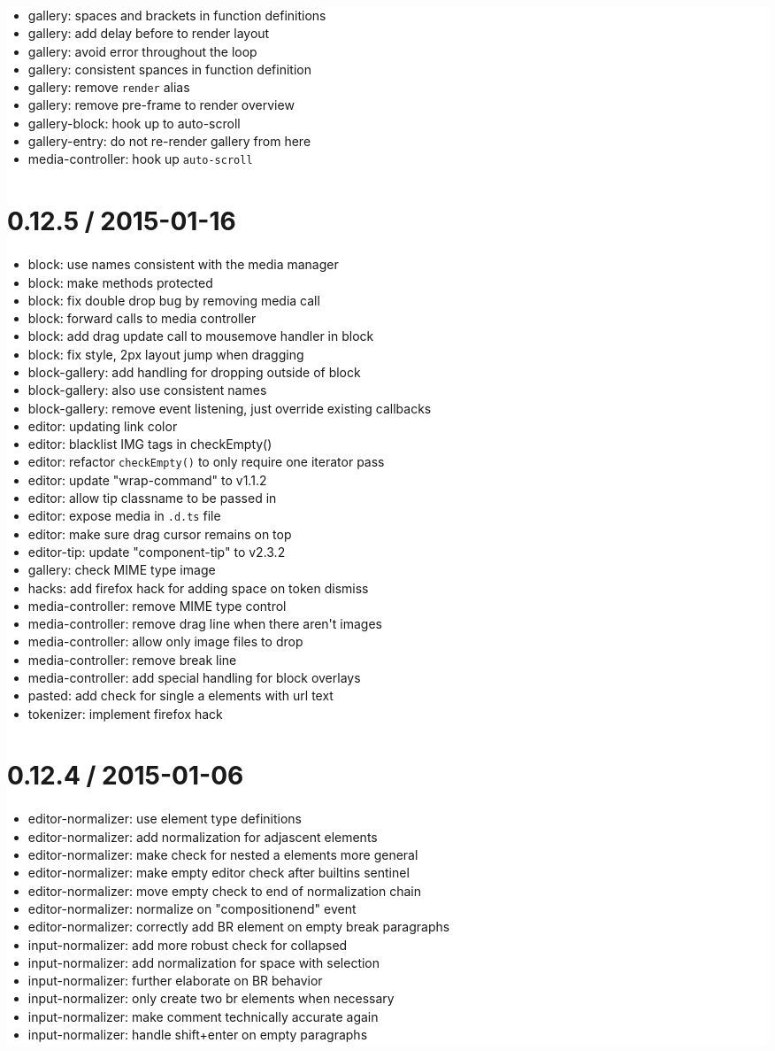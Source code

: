   * gallery: spaces and brackets in function definitions
  * gallery: add delay before to render layout
  * gallery: avoid error throughout the loop
  * gallery: consistent spances in function definition
  * gallery: remove `render` alias
  * gallery: remove pre-frame to render overview
  * gallery-block: hook up to auto-scroll
  * gallery-entry: do not re-render gallery from here
  * media-controller: hook up `auto-scroll`

0.12.5 / 2015-01-16
==================

  * block: use names consistent with the media manager
  * block: make methods protected
  * block: fix double drop bug by removing media call
  * block: forward calls to media controller
  * block: add drag update call to mousemove handler in block
  * block: fix style, 2px layout jump when dragging
  * block-gallery: add handling for dropping outside of block
  * block-gallery: also use consistent names
  * block-gallery: remove event listening, just override existing callbacks
  * editor: updating link color
  * editor: blacklist IMG tags in checkEmpty()
  * editor: refactor `checkEmpty()` to only require one iterator pass
  * editor: update "wrap-command" to v1.1.2
  * editor: allow tip classname to be passed in
  * editor: expose media in `.d.ts` file
  * editor: make sure drag cursor remains on top
  * editor-tip: update "component-tip" to v2.3.2
  * gallery: check MIME type image
  * hacks: add firefox hack for adding space on token dismiss
  * media-controller: remove MIME type control
  * media-controller: remove drag line when there aren't images
  * media-controller: allow only image files to drop
  * media-controller: remove break line
  * media-controller: add special handling for block overlays
  * pasted: add check for single a elements with url text
  * tokenizer: implement firefox hack

0.12.4 / 2015-01-06
==================

  * editor-normalizer: use element type definitions
  * editor-normalizer: add normalization for adjascent elements
  * editor-normalizer: make check for nested a elements more general
  * editor-normalizer: make empty editor check after builtins sentinel
  * editor-normalizer: move empty check to end of normalization chain
  * editor-normalizer: normalize on "compositionend" event
  * editor-normalizer: correctly add BR element on empty break paragraphs
  * input-normalizer: add more robust check for collapsed
  * input-normalizer: add normalization for space with selection
  * input-normalizer: further elaborate on BR behavior
  * input-normalizer: only create two br elements when necessary
  * input-normalizer: make comment technically accurate again
  * input-normalizer: handle shift+enter on empty paragraphs
